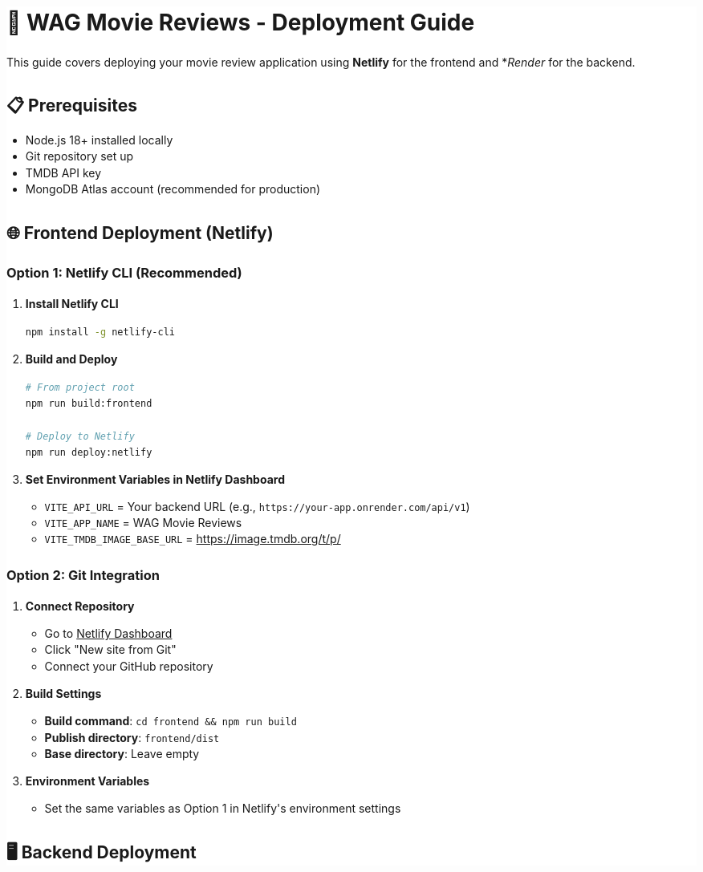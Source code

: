 # 🚀 WAG Movie Reviews - Deployment Guide

This guide covers deploying your movie review application using **Netlify** for the frontend and **Render* for the backend.

## 📋 Prerequisites

- Node.js 18+ installed locally
- Git repository set up
- TMDB API key
- MongoDB Atlas account (recommended for production)

## 🌐 Frontend Deployment (Netlify)

### Option 1: Netlify CLI (Recommended)

1. **Install Netlify CLI**
   ```bash
   npm install -g netlify-cli
   ```

2. **Build and Deploy**
   ```bash
   # From project root
   npm run build:frontend
   
   # Deploy to Netlify
   npm run deploy:netlify
   ```

3. **Set Environment Variables in Netlify Dashboard**
   - `VITE_API_URL` = Your backend URL (e.g., `https://your-app.onrender.com/api/v1`)
   - `VITE_APP_NAME` = WAG Movie Reviews
   - `VITE_TMDB_IMAGE_BASE_URL` = https://image.tmdb.org/t/p/

### Option 2: Git Integration

1. **Connect Repository**
   - Go to [Netlify Dashboard](https://app.netlify.com/)
   - Click "New site from Git"
   - Connect your GitHub repository

2. **Build Settings**
   - **Build command**: `cd frontend && npm run build`
   - **Publish directory**: `frontend/dist`
   - **Base directory**: Leave empty

3. **Environment Variables**
   - Set the same variables as Option 1 in Netlify's environment settings

## 🖥️ Backend Deployment
